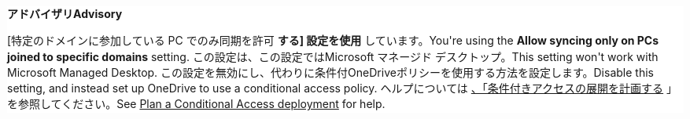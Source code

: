 <span data-ttu-id="ba6b6-351">**アドバイザリ**</span><span class="sxs-lookup"><span data-stu-id="ba6b6-351">**Advisory**</span></span>

<span data-ttu-id="ba6b6-352">[特定のドメインに参加している PC でのみ同期を許可 **する] 設定を使用** しています。</span><span class="sxs-lookup"><span data-stu-id="ba6b6-352">You're using the **Allow syncing only on PCs joined to specific domains** setting.</span></span> <span data-ttu-id="ba6b6-353">この設定は、この設定ではMicrosoft マネージド デスクトップ。</span><span class="sxs-lookup"><span data-stu-id="ba6b6-353">This setting won't work with Microsoft Managed Desktop.</span></span> <span data-ttu-id="ba6b6-354">この設定を無効にし、代わりに条件付OneDriveポリシーを使用する方法を設定します。</span><span class="sxs-lookup"><span data-stu-id="ba6b6-354">Disable this setting, and instead set up OneDrive to use a conditional access policy.</span></span> <span data-ttu-id="ba6b6-355">ヘルプについては [、「条件付きアクセスの展開を計画する](/azure/active-directory/conditional-access/plan-conditional-access) 」を参照してください。</span><span class="sxs-lookup"><span data-stu-id="ba6b6-355">See [Plan a Conditional Access deployment](/azure/active-directory/conditional-access/plan-conditional-access) for help.</span></span>
